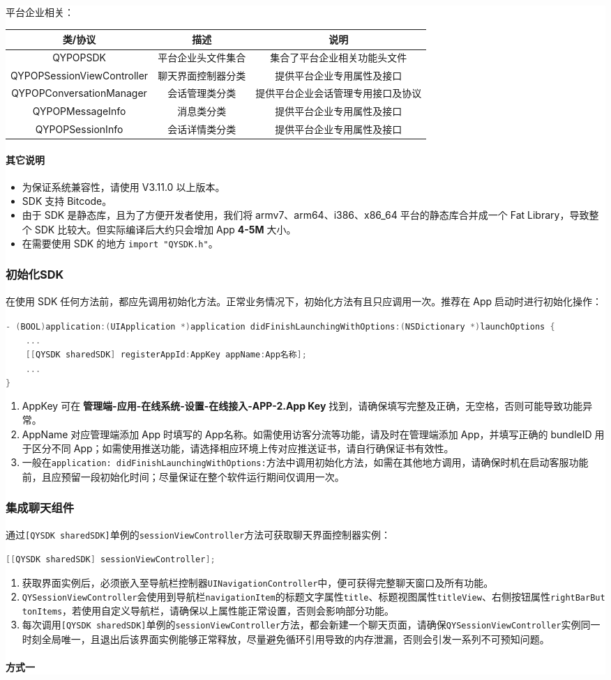 平台企业相关：

|          类/协议           |        描述        |                说明                |
| :------------------------: | :----------------: | :--------------------------------: |
|          QYPOPSDK          | 平台企业头文件集合 |    集合了平台企业相关功能头文件    |
| QYPOPSessionViewController | 聊天界面控制器分类 |     提供平台企业专用属性及接口     |
|  QYPOPConversationManager  |   会话管理类分类   | 提供平台企业会话管理专用接口及协议 |
|      QYPOPMessageInfo      |     消息类分类     |     提供平台企业专用属性及接口     |
|      QYPOPSessionInfo      |   会话详情类分类   |     提供平台企业专用属性及接口     |

#### 其它说明

* 为保证系统兼容性，请使用 V3.11.0 以上版本。
* SDK 支持 Bitcode。
* 由于 SDK 是静态库，且为了方便开发者使用，我们将 armv7、arm64、i386、x86_64 平台的静态库合并成一个 Fat Library，导致整个 SDK 比较大。但实际编译后大约只会增加 App **4-5M** 大小。
* 在需要使用 SDK 的地方 `import "QYSDK.h"`。

### 初始化SDK

在使用 SDK 任何方法前，都应先调用初始化方法。正常业务情况下，初始化方法有且只应调用一次。推荐在 App 启动时进行初始化操作：

```objectivec
- (BOOL)application:(UIApplication *)application didFinishLaunchingWithOptions:(NSDictionary *)launchOptions {
    ...
    [[QYSDK sharedSDK] registerAppId:AppKey appName:App名称];
    ...
}
```
1. AppKey 可在 **管理端-应用-在线系统-设置-在线接入-APP-2.App Key** 找到，请确保填写完整及正确，无空格，否则可能导致功能异常。
2. AppName 对应管理端添加 App 时填写的 App名称。如需使用访客分流等功能，请及时在管理端添加 App，并填写正确的 bundleID 用于区分不同 App；如需使用推送功能，请选择相应环境上传对应推送证书，请自行确保证书有效性。
3. 一般在`application: didFinishLaunchingWithOptions:`方法中调用初始化方法，如需在其他地方调用，请确保时机在启动客服功能前，且应预留一段初始化时间；尽量保证在整个软件运行期间仅调用一次。

### 集成聊天组件

通过`[QYSDK sharedSDK]`单例的`sessionViewController`方法可获取聊天界面控制器实例：

```objectivec
[[QYSDK sharedSDK] sessionViewController];
```

1. 获取界面实例后，必须嵌入至导航栏控制器`UINavigationController`中，便可获得完整聊天窗口及所有功能。
2. `QYSessionViewController`会使用到导航栏`navigationItem`的标题文字属性`title`、标题视图属性`titleView`、右侧按钮属性`rightBarButtonItems`，若使用自定义导航栏，请确保以上属性能正常设置，否则会影响部分功能。
3. 每次调用`[QYSDK sharedSDK]`单例的`sessionViewController`方法，都会新建一个聊天页面，请确保`QYSessionViewController`实例同一时刻全局唯一，且退出后该界面实例能够正常释放，尽量避免循环引用导致的内存泄漏，否则会引发一系列不可预知问题。

#### 方式一
